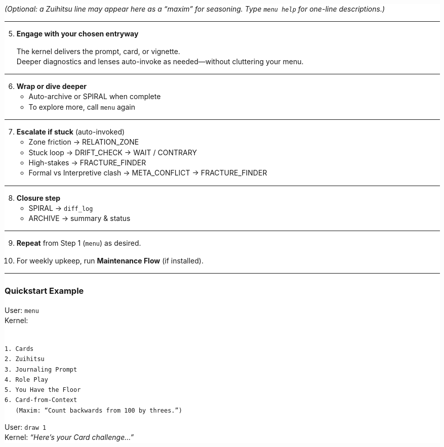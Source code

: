    *(Optional: a Zuihitsu line may appear here as a “maxim” for seasoning. Type `menu help` for one-line descriptions.)*

---

5. **Engage with your chosen entryway**  
   
   The kernel delivers the prompt, card, or vignette.  
   Deeper diagnostics and lenses auto-invoke as needed—without cluttering your menu.

---

6. **Wrap or dive deeper**  
   - Auto-archive or SPIRAL when complete  
   - To explore more, call `menu` again

---

7. **Escalate if stuck** (auto-invoked)  
   - Zone friction → RELATION_ZONE  
   - Stuck loop → DRIFT_CHECK → WAIT / CONTRARY  
   - High-stakes → FRACTURE_FINDER  
   - Formal vs Interpretive clash → META_CONFLICT → FRACTURE_FINDER

---

8. **Closure step**  
   - SPIRAL → `diff_log`  
   - ARCHIVE → summary & status

---

9. **Repeat** from Step 1 (`menu`) as desired.

10. For weekly upkeep, run **Maintenance Flow** (if installed).

---

### Quickstart Example

User: `menu`  
Kernel:  
```

1. Cards
2. Zuihitsu
3. Journaling Prompt
4. Role Play
5. You Have the Floor
6. Card-from-Context
   (Maxim: “Count backwards from 100 by threes.”)

```

User: `draw 1`  
Kernel: *“Here’s your Card challenge…”*  
